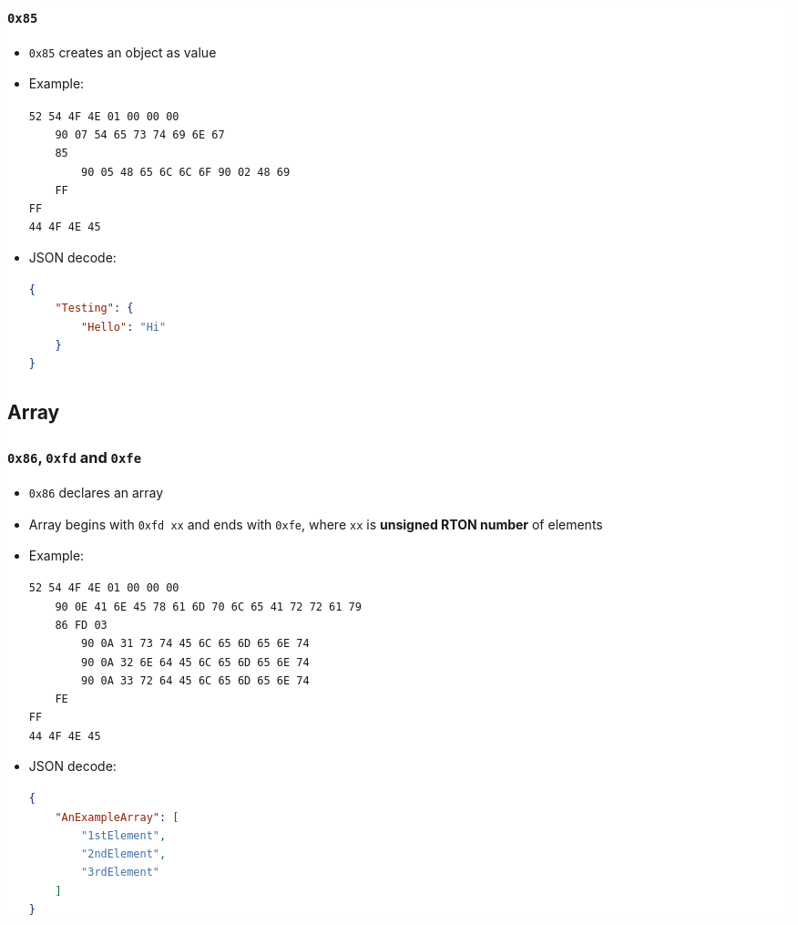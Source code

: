 ### `0x85`

* `0x85` creates an object as value

* Example:

    ```
    52 54 4F 4E 01 00 00 00
        90 07 54 65 73 74 69 6E 67
        85
            90 05 48 65 6C 6C 6F 90 02 48 69
        FF
    FF
    44 4F 4E 45
    ```

* JSON decode:

    ```JSON
    {
        "Testing": {
            "Hello": "Hi"
        }
    }
    ```

## Array

### `0x86`, `0xfd` and `0xfe`

* `0x86` declares an array

* Array begins with `0xfd xx` and ends with `0xfe`, where `xx` is **unsigned RTON number** of elements

* Example:

    ```
    52 54 4F 4E 01 00 00 00
        90 0E 41 6E 45 78 61 6D 70 6C 65 41 72 72 61 79
        86 FD 03
            90 0A 31 73 74 45 6C 65 6D 65 6E 74
            90 0A 32 6E 64 45 6C 65 6D 65 6E 74
            90 0A 33 72 64 45 6C 65 6D 65 6E 74
        FE
    FF
    44 4F 4E 45
    ```

* JSON decode:

    ```JSON
    {
        "AnExampleArray": [
            "1stElement",
            "2ndElement",
            "3rdElement"
        ]
    }
    ```
